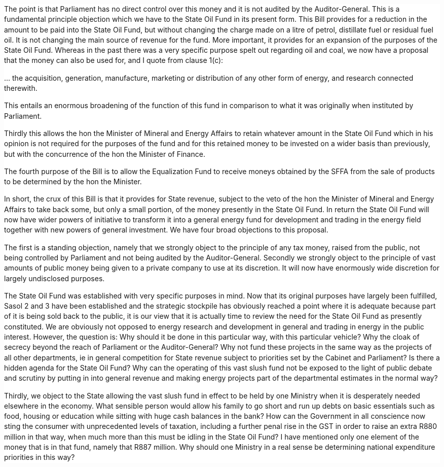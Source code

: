 <p>The point is that Parliament has no direct control over this money and it is not audited by the Auditor-General. This is a fundamental principle objection which we have to the State Oil Fund in its present form. This Bill provides for a reduction in the amount to be paid into the State Oil Fund, but without changing the charge made on a litre of petrol, distillate fuel or residual fuel oil. It is not changing the main source of revenue for the fund. More important, it provides for an expansion of the purposes of the State Oil Fund. Whereas in the past there was a very specific purpose spelt out regarding oil and coal, we now have a proposal that the money can also be used for, and I quote from clause 1(c):</p>

<block name="quote">&#x2026; the acquisition, generation, manufacture, marketing or distribution of any other form of energy, and research connected therewith.</block>

<p>This entails an enormous broadening of the function of this fund in comparison to what it was originally when instituted by Parliament.</p>

<p>Thirdly this allows the hon the Minister of Mineral and Energy Affairs to retain whatever amount in the State Oil Fund which in his opinion is not required for the purposes of the fund and for this retained money to be invested on a wider basis than previously, but with the concurrence of the hon the Minister of Finance.</p>

<p>The fourth purpose of the Bill is to allow <span class="col_7519-7520" refersTo="page_1092"/>the Equalization Fund to receive moneys obtained by the SFFA from the sale of products to be determined by the hon the Minister.</p>

<p>In short, the crux of this Bill is that it provides for State revenue, subject to the veto of the hon the Minister of Mineral and Energy Affairs to take back some, but only a small portion, of the money presently in the State Oil Fund. In return the State Oil Fund will now have wider powers of initiative to transform it into a general energy fund for development and trading in the energy field together with new powers of general investment. We have four broad objections to this proposal.</p>

<p>The first is a standing objection, namely that we strongly object to the principle of any tax money, raised from the public, not being controlled by Parliament and not being audited by the Auditor-General. Secondly we strongly object to the principle of vast amounts of public money being given to a private company to use at its discretion. It will now have enormously wide discretion for largely undisclosed purposes.</p>

<p>The State Oil Fund was established with very specific purposes in mind. Now that its original purposes have largely been fulfilled, Sasol 2 and 3 have been established and the strategic stockpile has obviously reached a point where it is adequate because part of it is being sold back to the public, it is our view that it is actually time to review the need for the State Oil Fund as presently constituted. We are obviously not opposed to energy research and development in general and trading in energy in the public interest. However, the question is: Why should it be done in this particular way, with this particular vehicle? Why the cloak of secrecy beyond the reach of Parliament or the Auditor-General? Why not fund these projects in the same way as the projects of all other departments, ie in general competition for State revenue subject to priorities set by the Cabinet and Parliament? Is there a hidden agenda for the State Oil Fund? Why can the operating of this vast slush fund not be exposed to the light of public debate and scrutiny by putting in into general revenue and making energy projects part of the departmental estimates in the normal way?</p>

<p>Thirdly, we object to the State allowing the vast slush fund in effect to be held by one Ministry when it is desperately needed elsewhere in the economy. What sensible person would allow his family to go short and run up debts on basic essentials such as food, housing or education while sitting with huge cash balances in the bank? How can the Government in all conscience now sting the consumer with unprecedented levels of taxation, including a further penal rise in the GST in order to raise an extra R880 million in that way, when much more than this must be idling in the State Oil Fund? I have mentioned only one element of the money that is in that fund, namely that R887 million. Why should one Ministry in a real sense be determining national expenditure priorities in this way?</p>
